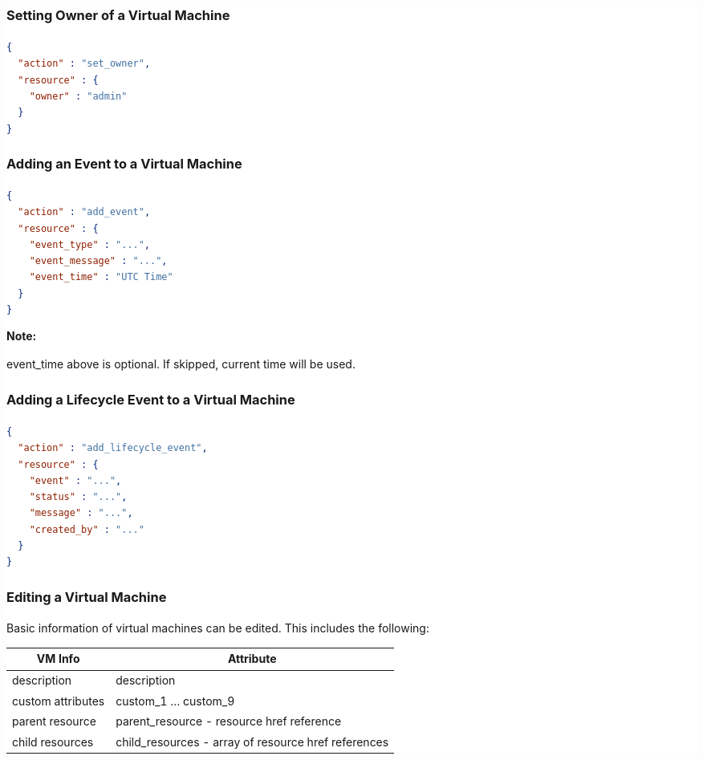 ### Setting Owner of a Virtual Machine

``` json
{
  "action" : "set_owner",
  "resource" : {
    "owner" : "admin"
  }
}
```

### Adding an Event to a Virtual Machine

``` json
{
  "action" : "add_event",
  "resource" : {
    "event_type" : "...",
    "event_message" : "...",
    "event_time" : "UTC Time"
  }
}
```

**Note:**

event\_time above is optional. If skipped, current time will be used.

</div>

### Adding a Lifecycle Event to a Virtual Machine

``` json
{
  "action" : "add_lifecycle_event",
  "resource" : {
    "event" : "...",
    "status" : "...",
    "message" : "...",
    "created_by" : "..."
  }
}
```

### Editing a Virtual Machine

Basic information of virtual machines can be edited. This includes the
following:

| VM Info           | Attribute                                            |
| ----------------- | ---------------------------------------------------- |
| description       | description                                          |
| custom attributes | custom\_1 …​ custom\_9                               |
| parent resource   | parent\_resource - resource href reference           |
| child resources   | child\_resources - array of resource href references |
